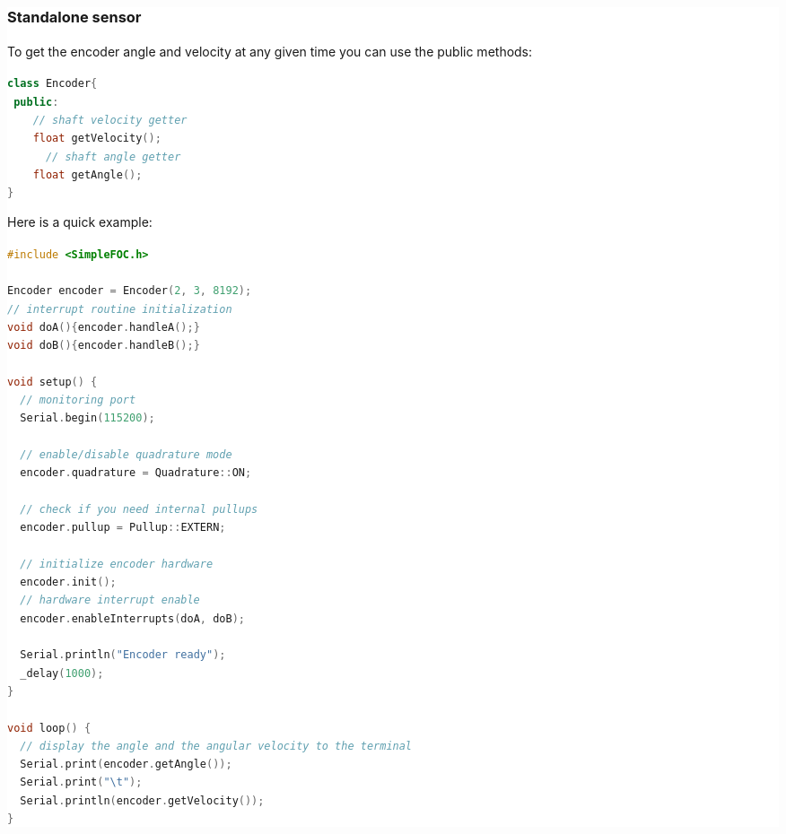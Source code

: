 ### Standalone sensor 

To get the encoder angle and velocity at any given time you can use the public methods:
```cpp
class Encoder{
 public:
    // shaft velocity getter
    float getVelocity();
	  // shaft angle getter
    float getAngle();
}
```

Here is a quick example:
```cpp
#include <SimpleFOC.h>

Encoder encoder = Encoder(2, 3, 8192);
// interrupt routine initialization
void doA(){encoder.handleA();}
void doB(){encoder.handleB();}

void setup() {
  // monitoring port
  Serial.begin(115200);

  // enable/disable quadrature mode
  encoder.quadrature = Quadrature::ON;

  // check if you need internal pullups
  encoder.pullup = Pullup::EXTERN;
  
  // initialize encoder hardware
  encoder.init();
  // hardware interrupt enable
  encoder.enableInterrupts(doA, doB);

  Serial.println("Encoder ready");
  _delay(1000);
}

void loop() {
  // display the angle and the angular velocity to the terminal
  Serial.print(encoder.getAngle());
  Serial.print("\t");
  Serial.println(encoder.getVelocity());
}
```